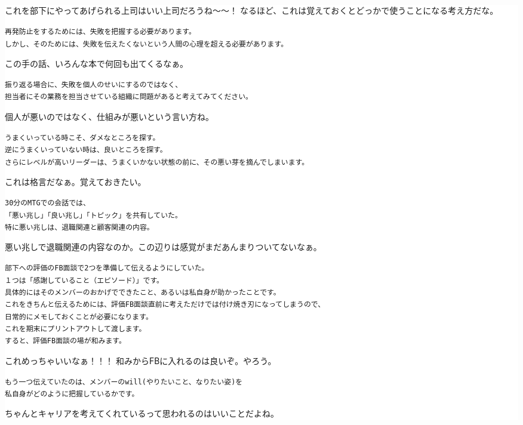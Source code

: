 これを部下にやってあげられる上司はいい上司だろうね〜〜！
なるほど、これは覚えておくとどっかで使うことになる考え方だな。

```
再発防止をするためには、失敗を把握する必要があります。
しかし、そのためには、失敗を伝えたくないという人間の心理を超える必要があります。
```

この手の話、いろんな本で何回も出てくるなぁ。

```
振り返る場合に、失敗を個人のせいにするのではなく、
担当者にその業務を担当させている組織に問題があると考えてみてください。
```

個人が悪いのではなく、仕組みが悪いという言い方ね。

```
うまくいっている時こそ、ダメなところを探す。
逆にうまくいっていない時は、良いところを探す。
さらにレベルが高いリーダーは、うまくいかない状態の前に、その悪い芽を摘んでしまいます。
```

これは格言だなぁ。覚えておきたい。

```
30分のMTGでの会話では、
「悪い兆し」「良い兆し」「トピック」を共有していた。
特に悪い兆しは、退職関連と顧客関連の内容。
```

悪い兆しで退職関連の内容なのか。この辺りは感覚がまだあんまりついてないなぁ。

```
部下への評価のFB面談で2つを準備して伝えるようにしていた。
１つは「感謝していること（エピソード）」です。
具体的にはそのメンバーのおかげでできたこと、あるいは私自身が助かったことです。
これをきちんと伝えるためには、評価FB面談直前に考えただけでは付け焼き刃になってしまうので、
日常的にメモしておくことが必要になります。
これを期末にプリントアウトして渡します。
すると、評価FB面談の場が和みます。
```

これめっちゃいいなぁ！！！
和みからFBに入れるのは良いぞ。やろう。

```
もう一つ伝えていたのは、メンバーのwill(やりたいこと、なりたい姿)を
私自身がどのように把握しているかです。
```

ちゃんとキャリアを考えてくれているって思われるのはいいことだよね。